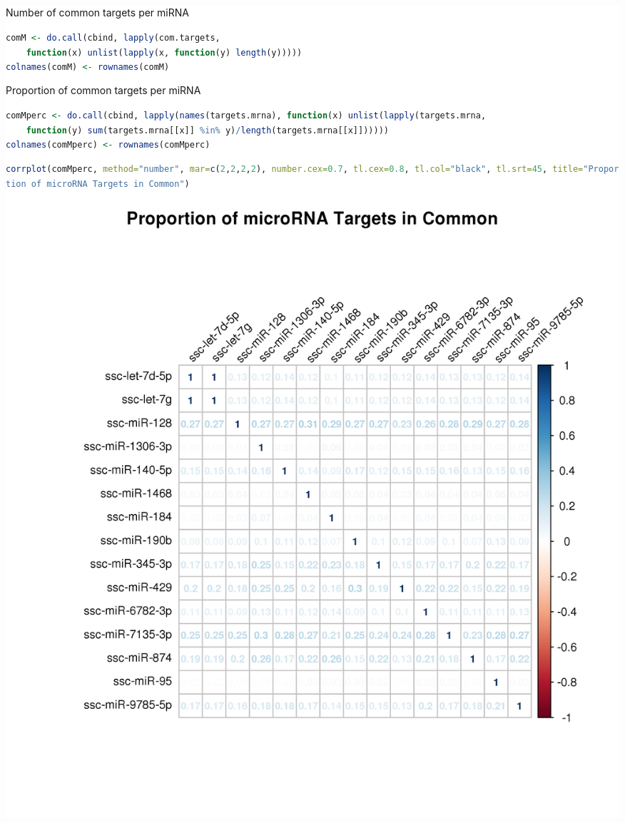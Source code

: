 Number of common targets per miRNA


```r
comM <- do.call(cbind, lapply(com.targets, 
    function(x) unlist(lapply(x, function(y) length(y)))))
colnames(comM) <- rownames(comM)
```

Proportion of common targets per miRNA


```r
comMperc <- do.call(cbind, lapply(names(targets.mrna), function(x) unlist(lapply(targets.mrna, 
    function(y) sum(targets.mrna[[x]] %in% y)/length(targets.mrna[[x]])))))
colnames(comMperc) <- rownames(comMperc)
```

```r
corrplot(comMperc, method="number", mar=c(2,2,2,2), number.cex=0.7, tl.cex=0.8, tl.col="black", tl.srt=45, title="Proportion of microRNA Targets in Common")
```

![plot of chunk miRNA_targets_common](figure/miRNA_targets_common-1.tiff)
